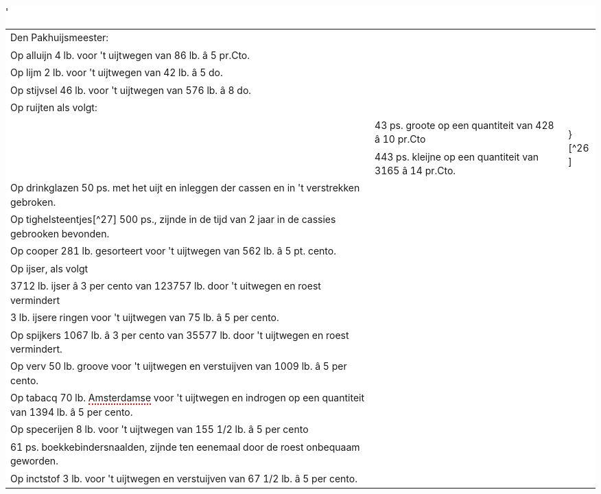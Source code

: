 '<table>
  <tbody>
    <tr>
      <td>Den Pakhuijsmeester:</td>
    </tr>
    <tr>
      <td>Op alluijn 4 lb. voor 't uijtwegen van 86 lb. â 5 pr.Cto.</td>
    </tr>
    <tr>
      <td>Op lijm 2 lb. voor 't uijtwegen van 42 lb. â 5 do.</td>
    </tr>
    <tr>
      <td>Op stijvsel 46 lb. voor 't uijtwegen van 576 lb. â 8 do.</td>
    </tr>
    <tr>
      <td>Op ruijten als volgt:</td>
    </tr>
    <tr>
      <td>&nbsp;</td>
      <td>43 ps. groote op een quantiteit van 428 â 10 pr.Cto</td>
      <td rowspan='2' style='vertical-align: middle;'>}[^26]</td>
    </tr>
    <tr>
      <td>&nbsp;</td>
      <td>443 ps. kleijne op een quantiteit van 3165 â 14 pr.Cto.</td>
    </tr>
    <tr>
      <td>Op drinkglazen 50 ps. met het uijt en inleggen der cassen en in 't verstrekken gebroken.</td>
    </tr>
    <tr>
      <td>Op tighelsteentjes[^27] 500 ps., zijnde in de tijd van 2 jaar in de cassies gebrooken bevonden.</td>
    </tr>
    <tr>
      <td>Op cooper 281 lb. gesorteert voor 't uijtwegen van 562 lb. â 5 pt. cento.</td>
    </tr>
    <tr>
      <td>Op ijser, als volgt</td>
    </tr>
    <tr>
      <td>3712 lb. ijser â 3 per cento van 123757 lb. door 't uitwegen en roest vermindert</td>
    </tr>
    <tr>
      <td>3 lb. ijsere ringen voor 't uijtwegen van 75 lb. â 5 per cento.</td>
    </tr>
    <tr>
      <td>Op spijkers 1067 lb. â 3 per cento van 35577 lb. door 't uijtwegen en roest vermindert.</td>
    </tr>
    <tr>
      <td>Op verv 50 lb. groove voor 't uijtwegen en verstuijven van 1009 lb. â 5 per cento.</td>
    </tr>
    <tr>
      <td>Op tabacq 70 lb. <span style="border-bottom: 2px dotted #FF0000;">Amsterdamse</span> voor 't uijtwegen en indrogen op een quantiteit van 1394 lb. â 5 per cento.</td>
    </tr>
    <tr>
      <td>Op specerijen 8 lb. voor 't uijtwegen van 155 1/2 lb. â 5 per cento</td>
    </tr>
    <tr>
      <td>61 ps. boekkebindersnaalden, zijnde ten eenemaal door de roest onbequaam geworden.</td>
    </tr>
    <tr>
      <td>Op inctstof 3 lb. voor 't uijtwegen en verstuijven van 67 1/2 lb. â 5 per cento.</td>
    </tr>